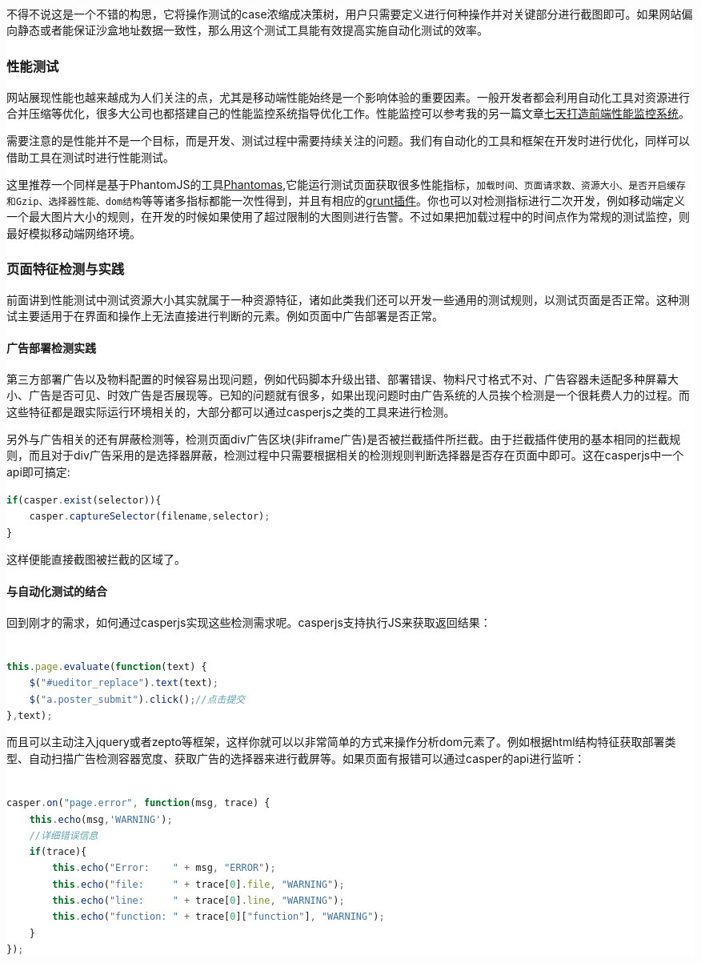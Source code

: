 
不得不说这是一个不错的构思，它将操作测试的case浓缩成决策树，用户只需要定义进行何种操作并对关键部分进行截图即可。如果网站偏向静态或者能保证沙盒地址数据一致性，那么用这个测试工具能有效提高实施自动化测试的效率。


### 性能测试

网站展现性能也越来越成为人们关注的点，尤其是移动端性能始终是一个影响体验的重要因素。一般开发者都会利用自动化工具对资源进行合并压缩等优化，很多大公司也都搭建自己的性能监控系统指导优化工作。性能监控可以参考我的另一篇文章[七天打造前端性能监控系统](http://fex.baidu.com/blog/2014/05/build-performance-monitor-in-7-days/)。

需要注意的是性能并不是一个目标，而是开发、测试过程中需要持续关注的问题。我们有自动化的工具和框架在开发时进行优化，同样可以借助工具在测试时进行性能测试。

这里推荐一个同样是基于PhantomJS的工具[Phantomas](https://github.com/macbre/phantomas),它能运行测试页面获取很多性能指标，`加载时间、页面请求数、资源大小、是否开启缓存和Gzip、选择器性能、dom结构`等等诸多指标都能一次性得到，并且有相应的[grunt插件](https://github.com/stefanjudis/grunt-phantomas)。你也可以对检测指标进行二次开发，例如移动端定义一个最大图片大小的规则，在开发的时候如果使用了超过限制的大图则进行告警。不过如果把加载过程中的时间点作为常规的测试监控，则最好模拟移动端网络环境。


### 页面特征检测与实践

前面讲到性能测试中测试资源大小其实就属于一种资源特征，诸如此类我们还可以开发一些通用的测试规则，以测试页面是否正常。这种测试主要适用于在界面和操作上无法直接进行判断的元素。例如页面中广告部署是否正常。

#### 广告部署检测实践

第三方部署广告以及物料配置的时候容易出现问题，例如代码脚本升级出错、部署错误、物料尺寸格式不对、广告容器未适配多种屏幕大小、广告是否可见、时效广告是否展现等。已知的问题就有很多，如果出现问题时由广告系统的人员挨个检测是一个很耗费人力的过程。而这些特征都是跟实际运行环境相关的，大部分都可以通过casperjs之类的工具来进行检测。

另外与广告相关的还有屏蔽检测等，检测页面div广告区块(非iframe广告)是否被拦截插件所拦截。由于拦截插件使用的基本相同的拦截规则，而且对于div广告采用的是选择器屏蔽，检测过程中只需要根据相关的检测规则判断选择器是否存在页面中即可。这在casperjs中一个api即可搞定:

```javascript
if(casper.exist(selector)){
    casper.captureSelector(filename,selector);
}
```

这样便能直接截图被拦截的区域了。

#### 与自动化测试的结合

回到刚才的需求，如何通过casperjs实现这些检测需求呢。casperjs支持执行JS来获取返回结果：

```javascript

this.page.evaluate(function(text) {
    $("#ueditor_replace").text(text);
    $("a.poster_submit").click();//点击提交
},text);

```

而且可以主动注入jquery或者zepto等框架，这样你就可以以非常简单的方式来操作分析dom元素了。例如根据html结构特征获取部署类型、自动扫描广告检测容器宽度、获取广告的选择器来进行截屏等。如果页面有报错可以通过casper的api进行监听：

```javascript

casper.on("page.error", function(msg, trace) {
    this.echo(msg,'WARNING');
    //详细错误信息
    if(trace){
        this.echo("Error:    " + msg, "ERROR");
        this.echo("file:     " + trace[0].file, "WARNING");
        this.echo("line:     " + trace[0].line, "WARNING");
        this.echo("function: " + trace[0]["function"], "WARNING");
    }
});

```


[BackstopJS]: http://garris.github.io/BackstopJS
[fouber]: https://github.com/fouber
[PhantomFlow]: https://github.com/Huddle/PhantomFlow